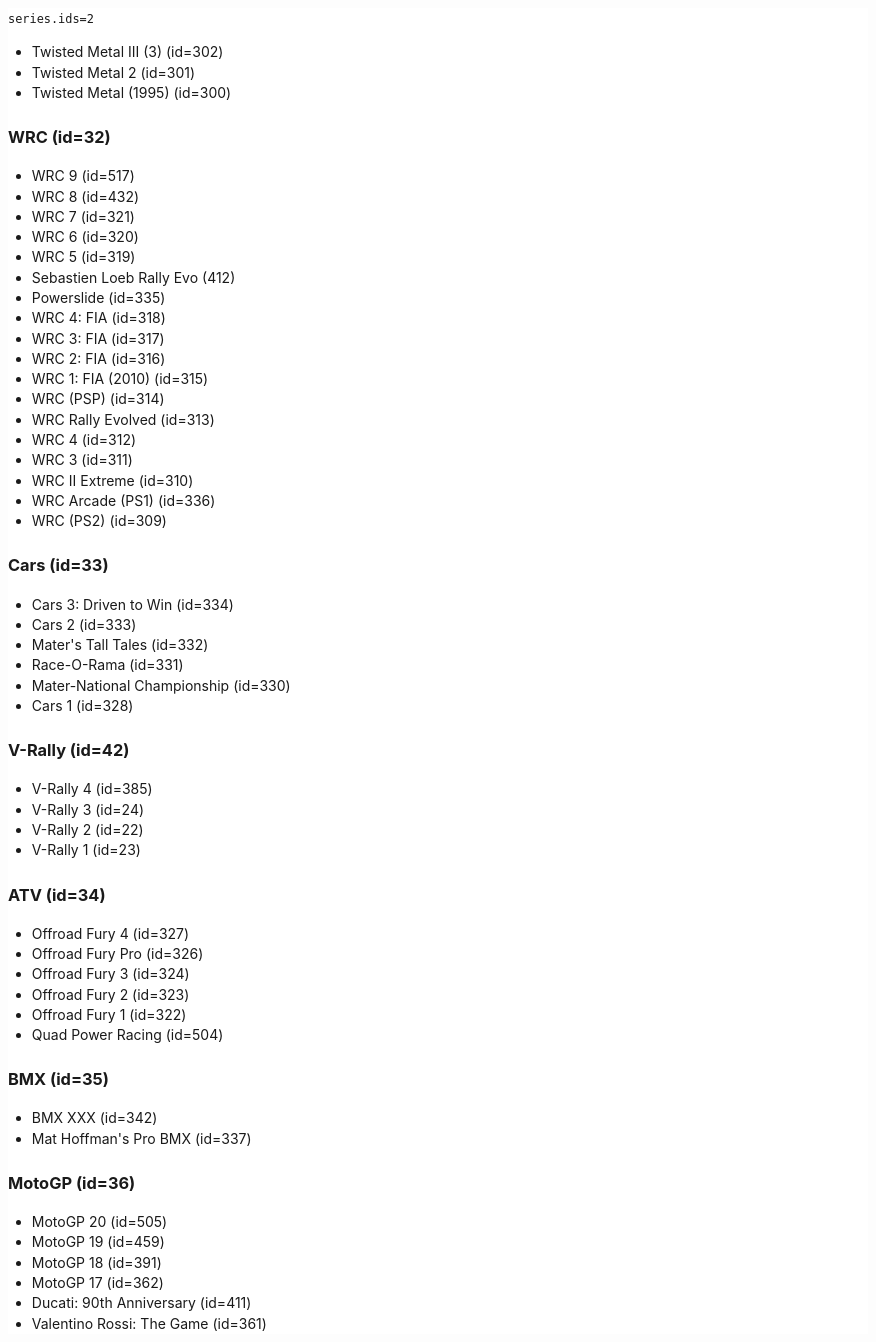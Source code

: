 ```series.ids=2```
- Twisted Metal III (3) (id=302)
- Twisted Metal 2 (id=301)
- Twisted Metal (1995) (id=300)

### WRC (id=32)

- WRC 9 (id=517)
- WRC 8 (id=432)
- WRC 7 (id=321)
- WRC 6 (id=320)
- WRC 5 (id=319)
- Sebastien Loeb Rally Evo (412)
- Powerslide (id=335)
- WRC 4: FIA (id=318)
- WRC 3: FIA (id=317)
- WRC 2: FIA (id=316)
- WRC 1: FIA (2010) (id=315)
- WRC (PSP) (id=314)
- WRC Rally Evolved (id=313)
- WRC 4 (id=312)
- WRC 3 (id=311)
- WRC II Extreme (id=310)
- WRC Arcade (PS1) (id=336)
- WRC (PS2) (id=309)

### Cars (id=33)

- Cars 3: Driven to Win (id=334)
- Cars 2 (id=333)
- Mater's Tall Tales (id=332)
- Race-O-Rama (id=331)
- Mater-National Championship (id=330)
- Cars 1 (id=328)

### V-Rally (id=42)

- V-Rally 4 (id=385)
- V-Rally 3 (id=24)
- V-Rally 2 (id=22)
- V-Rally 1 (id=23)

### ATV (id=34)

- Offroad Fury 4 (id=327)
- Offroad Fury Pro (id=326)
- Offroad Fury 3 (id=324)
- Offroad Fury 2 (id=323)
- Offroad Fury 1 (id=322)
- Quad Power Racing (id=504)

### BMX (id=35)

- BMX XXX (id=342)
- Mat Hoffman's Pro BMX (id=337)

### MotoGP (id=36)

- MotoGP 20 (id=505)
- MotoGP 19 (id=459)
- MotoGP 18 (id=391)
- MotoGP 17 (id=362)
- Ducati: 90th Anniversary (id=411)
- Valentino Rossi: The Game (id=361)
```
